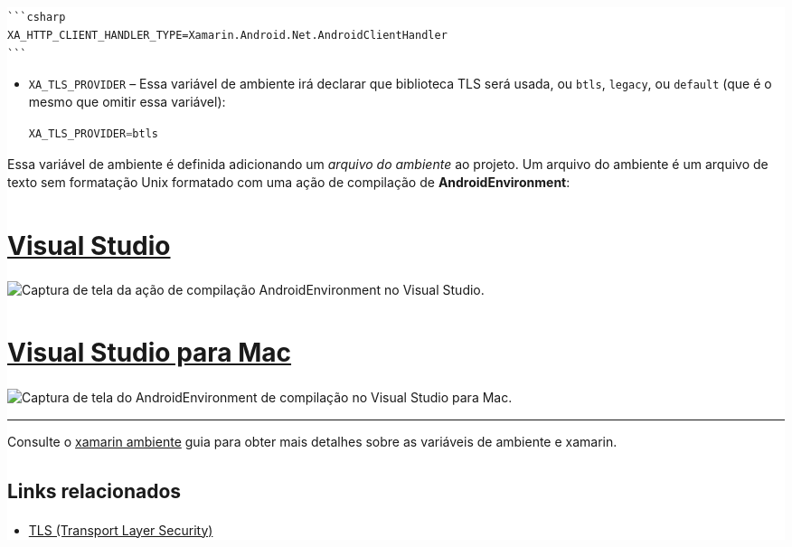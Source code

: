     ```csharp
    XA_HTTP_CLIENT_HANDLER_TYPE=Xamarin.Android.Net.AndroidClientHandler
    ```

-   `XA_TLS_PROVIDER` &ndash; Essa variável de ambiente irá declarar que biblioteca TLS será usada, ou `btls`, `legacy`, ou `default` (que é o mesmo que omitir essa variável):

    ```csharp
    XA_TLS_PROVIDER=btls
    ```

Essa variável de ambiente é definida adicionando um _arquivo do ambiente_ ao projeto. Um arquivo do ambiente é um arquivo de texto sem formatação Unix formatado com uma ação de compilação de **AndroidEnvironment**:

# <a name="visual-studiotabvswin"></a>[Visual Studio](#tab/vswin)

![Captura de tela da ação de compilação AndroidEnvironment no Visual Studio.](http-stack-images/tls03-vs.png)

# <a name="visual-studio-for-mactabvsmac"></a>[Visual Studio para Mac](#tab/vsmac)

![Captura de tela do AndroidEnvironment de compilação no Visual Studio para Mac.](http-stack-images/tls03-xs.png)

-----

Consulte o [xamarin ambiente](~/android/deploy-test/environment.md) guia para obter mais detalhes sobre as variáveis de ambiente e xamarin.


## <a name="related-links"></a>Links relacionados

- [TLS (Transport Layer Security)](~/cross-platform/app-fundamentals/transport-layer-security.md)
